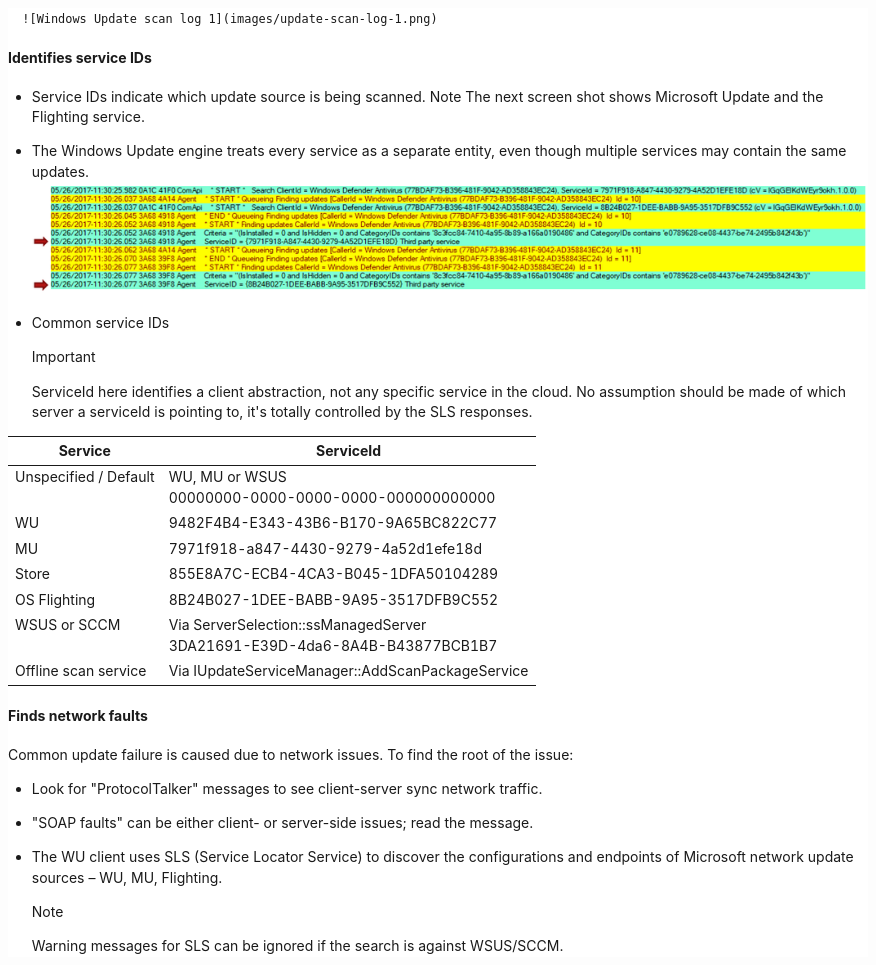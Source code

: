       ![Windows Update scan log 1](images/update-scan-log-1.png)

#### Identifies service IDs

- Service IDs indicate which update source is being scanned. 
   Note The next screen shot shows Microsoft Update and the Flighting service. 

- The Windows Update engine treats every service as a separate entity, even though multiple services may contain the same updates. 
   ![Windows Update scan log 2](images/update-scan-log-2.png)
- Common service IDs 

   >[!IMPORTANT]
   >ServiceId here identifies a client abstraction, not any specific service in the cloud. No assumption should be made of which server a serviceId is pointing to, it's totally controlled by the SLS responses. 
 
|Service|ServiceId|
|-------|---------| 
|Unspecified / Default|WU, MU or WSUS <br>00000000-0000-0000-0000-000000000000 |
|WU|9482F4B4-E343-43B6-B170-9A65BC822C77| 
|MU|7971f918-a847-4430-9279-4a52d1efe18d| 
|Store|855E8A7C-ECB4-4CA3-B045-1DFA50104289| 
|OS Flighting|8B24B027-1DEE-BABB-9A95-3517DFB9C552| 
|WSUS or SCCM|Via ServerSelection::ssManagedServer <br>3DA21691-E39D-4da6-8A4B-B43877BCB1B7 |
|Offline scan service|Via IUpdateServiceManager::AddScanPackageService| 

#### Finds network faults
Common update failure is caused due to network issues. To find the root of the issue:  

- Look for "ProtocolTalker" messages to see client-server sync network traffic. 
- "SOAP faults" can be either client- or server-side issues; read the message. 
- The WU client uses SLS (Service Locator Service) to discover the configurations and endpoints of Microsoft network update sources – WU, MU, Flighting. 

   >[!NOTE]
   >Warning messages for SLS can be ignored if the search is against WSUS/SCCM. 
